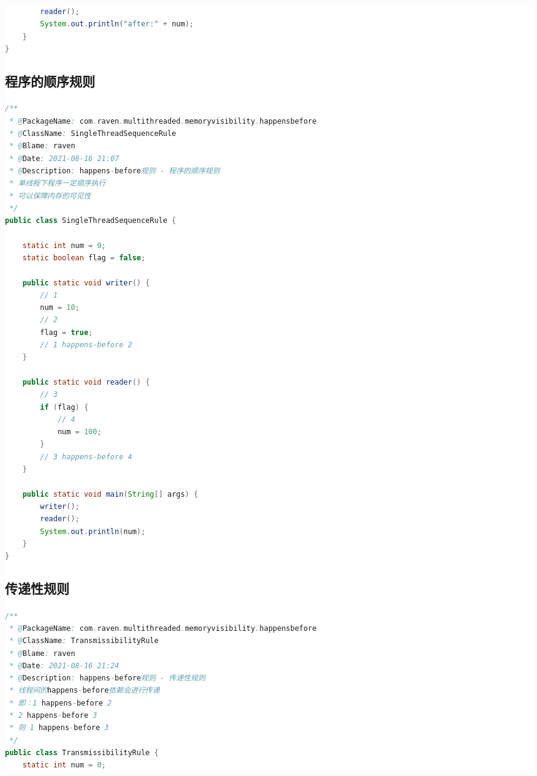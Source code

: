 ```java
        reader();
        System.out.println("after:" + num);
    }
}
```

## 程序的顺序规则
```java
/**
 * @PackageName: com.raven.multithreaded.memoryvisibility.happensbefore
 * @ClassName: SingleThreadSequenceRule
 * @Blame: raven
 * @Date: 2021-08-16 21:07
 * @Description: happens-before规则 - 程序的顺序规则
 * 单线程下程序一定顺序执行
 * 可以保障内存的可见性
 */
public class SingleThreadSequenceRule {

    static int num = 0;
    static boolean flag = false;

    public static void writer() {
        // 1
        num = 10;
        // 2
        flag = true;
        // 1 happens-before 2
    }

    public static void reader() {
        // 3
        if (flag) {
            // 4
            num = 100;
        }
        // 3 happens-before 4
    }

    public static void main(String[] args) {
        writer();
        reader();
        System.out.println(num);
    }
}
```
## 传递性规则

```java
/**
 * @PackageName: com.raven.multithreaded.memoryvisibility.happensbefore
 * @ClassName: TransmissibilityRule
 * @Blame: raven
 * @Date: 2021-08-16 21:24
 * @Description: happens-before规则 - 传递性规则
 * 线程间的happens-before依赖会进行传递
 * 即：1 happens-before 2
 * 2 happens-before 3
 * 则 1 happens-before 3
 */
public class TransmissibilityRule {
    static int num = 0;
```